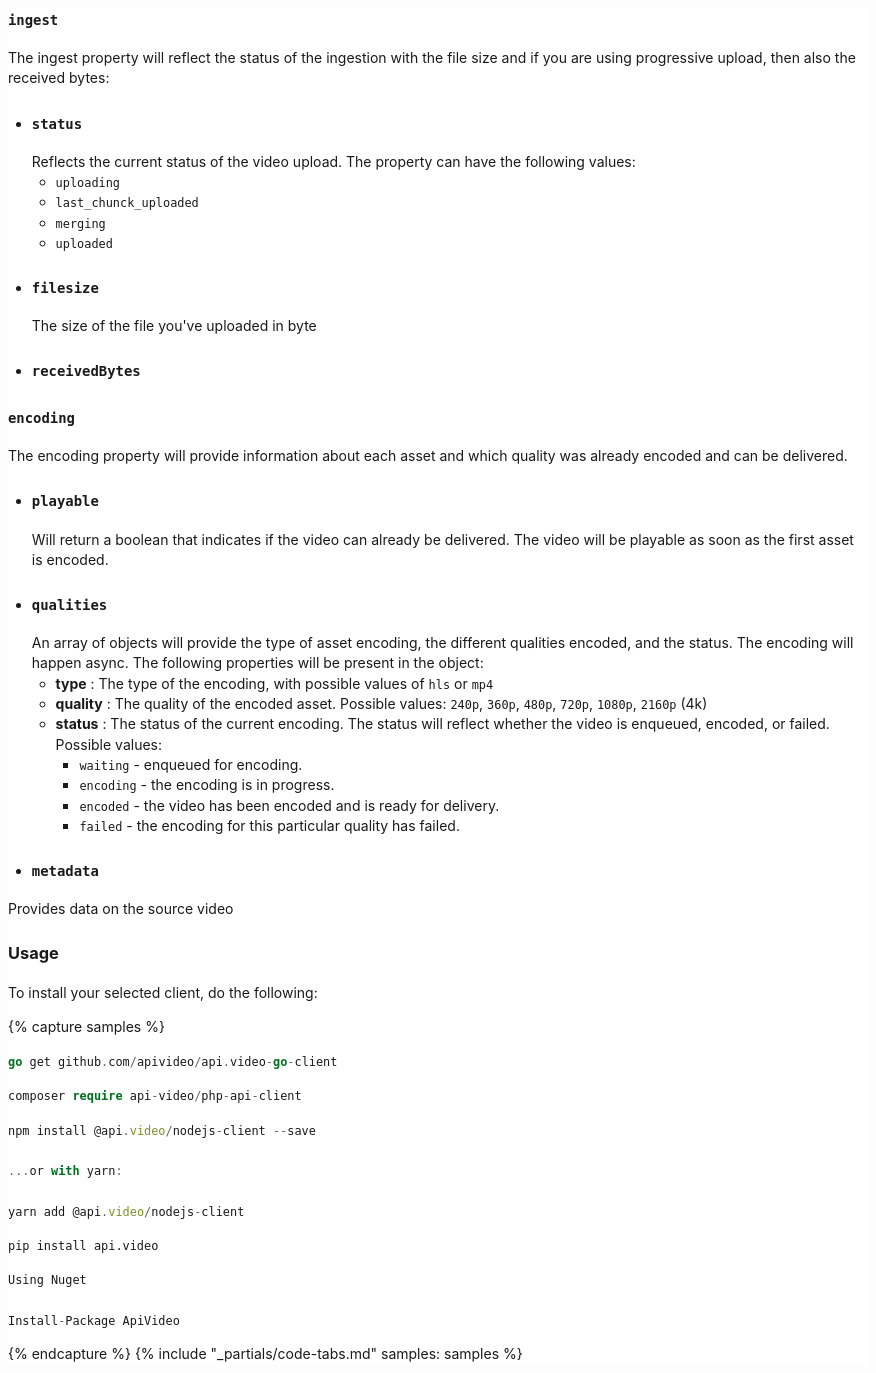 ### `ingest`

The ingest property will reflect the status of the ingestion with the file size and if you are using progressive upload, then also the received bytes:

- ### `status`
  Reflects the current status of the video upload. The property can have the following values:
  - `uploading`
  - `last_chunck_uploaded`
  - `merging`
  - `uploaded`
- ### `filesize`
  The size of the file you've uploaded in byte
- ### `receivedBytes`

### `encoding`

The encoding property will provide information about each asset and which quality was already encoded and can be delivered.

- ### `playable`
  Will return a boolean that indicates if the video can already be delivered. The video will be playable as soon as the first asset is encoded.
- ### `qualities`
  An array of objects will provide the type of asset encoding, the different qualities encoded, and the status. The encoding will happen async. The following properties will be present in the object:
  - **type** : The type of the encoding, with possible values of `hls` or `mp4`
  - **quality** : The quality of the encoded asset. Possible values: `240p`, `360p`, `480p`, `720p`, `1080p`, `2160p` (4k)
  - **status** : The status of the current encoding. The status will reflect whether the video is enqueued, encoded, or failed. Possible values:
    - `waiting` - enqueued for encoding.
    - `encoding` - the encoding is in progress.
    - `encoded` - the video has been encoded and is ready for delivery.
    - `failed` - the encoding for this particular quality has failed.
- ### `metadata`

Provides data on the source video 

### Usage

To install your selected client, do the following:

{% capture samples %}
```go
go get github.com/apivideo/api.video-go-client
```
```php
composer require api-video/php-api-client
```
```javascript
npm install @api.video/nodejs-client --save

...or with yarn: 
  
yarn add @api.video/nodejs-client
```
```python
pip install api.video
```
```csharp
Using Nuget
  
Install-Package ApiVideo
```
{% endcapture %}
{% include "_partials/code-tabs.md" samples: samples %}
